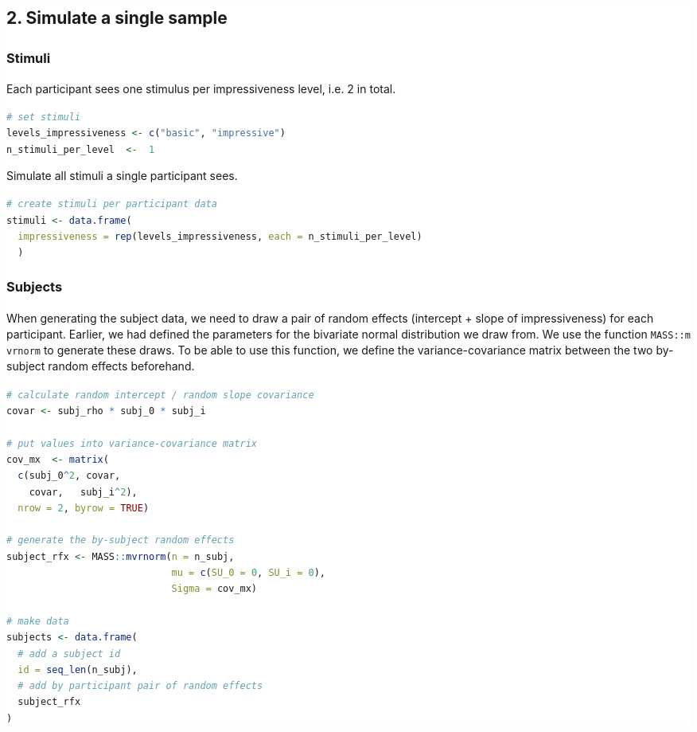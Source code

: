 ```r
```

## 2. Simulate a single sample

### Stimuli

Each participant sees one stimulus per impressiveness level, i.e. 2 in total.


```r
# set stimuli
levels_impressiveness <- c("basic", "impressive") 
n_stimuli_per_level  <-  1 
```

Simulate all stimuli a single participant sees.


```r
# create stimuli per participant data
stimuli <- data.frame(
  impressiveness = rep(levels_impressiveness, each = n_stimuli_per_level)
  )
```

### Subjects

When generating the subject data, we need to draw a pair of random effects (intercept + slope of impressiveness) for each participant. Earlier, we had defined the parameters for the bivariate normal distribution we draw from. We use the function `MASS::mvrnorm` to generate these draws. To be able to use this function, we define the variance-covariance matrix between the two by-subject random effects beforehand.


```r
# calculate random intercept / random slope covariance
covar <- subj_rho * subj_0 * subj_i

# put values into variance-covariance matrix
cov_mx  <- matrix(
  c(subj_0^2, covar,
    covar,   subj_i^2),
  nrow = 2, byrow = TRUE)

# generate the by-subject random effects
subject_rfx <- MASS::mvrnorm(n = n_subj,
                             mu = c(SU_0 = 0, SU_i = 0),
                             Sigma = cov_mx)

# make data 
subjects <- data.frame(
  # add a subject id
  id = seq_len(n_subj),
  # add by participant pair of random effects
  subject_rfx
) 
```
